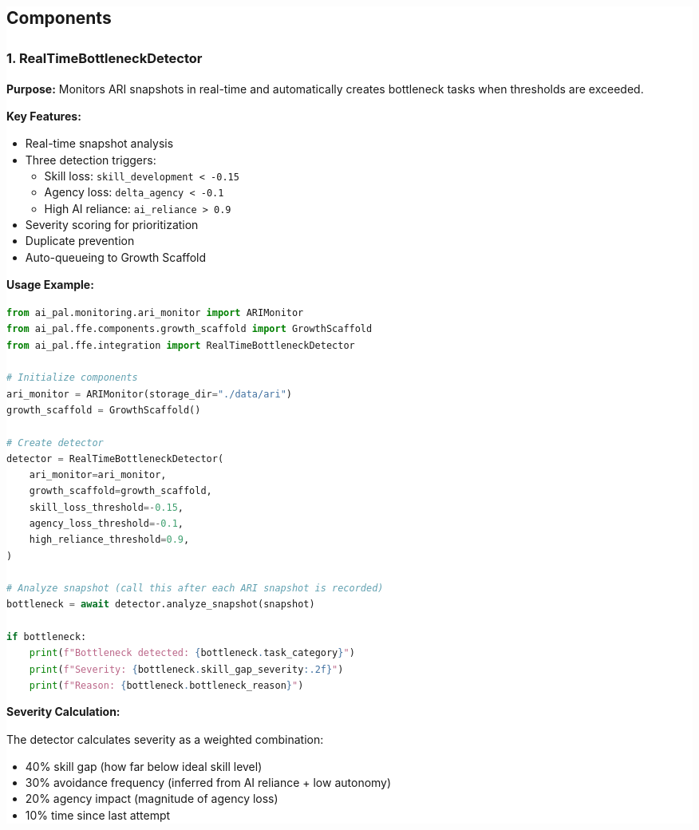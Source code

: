 
## Components

### 1. RealTimeBottleneckDetector

**Purpose:** Monitors ARI snapshots in real-time and automatically creates bottleneck tasks when thresholds are exceeded.

**Key Features:**
- Real-time snapshot analysis
- Three detection triggers:
  - Skill loss: `skill_development < -0.15`
  - Agency loss: `delta_agency < -0.1`
  - High AI reliance: `ai_reliance > 0.9`
- Severity scoring for prioritization
- Duplicate prevention
- Auto-queueing to Growth Scaffold

**Usage Example:**

```python
from ai_pal.monitoring.ari_monitor import ARIMonitor
from ai_pal.ffe.components.growth_scaffold import GrowthScaffold
from ai_pal.ffe.integration import RealTimeBottleneckDetector

# Initialize components
ari_monitor = ARIMonitor(storage_dir="./data/ari")
growth_scaffold = GrowthScaffold()

# Create detector
detector = RealTimeBottleneckDetector(
    ari_monitor=ari_monitor,
    growth_scaffold=growth_scaffold,
    skill_loss_threshold=-0.15,
    agency_loss_threshold=-0.1,
    high_reliance_threshold=0.9,
)

# Analyze snapshot (call this after each ARI snapshot is recorded)
bottleneck = await detector.analyze_snapshot(snapshot)

if bottleneck:
    print(f"Bottleneck detected: {bottleneck.task_category}")
    print(f"Severity: {bottleneck.skill_gap_severity:.2f}")
    print(f"Reason: {bottleneck.bottleneck_reason}")
```

**Severity Calculation:**

The detector calculates severity as a weighted combination:
- 40% skill gap (how far below ideal skill level)
- 30% avoidance frequency (inferred from AI reliance + low autonomy)
- 20% agency impact (magnitude of agency loss)
- 10% time since last attempt
